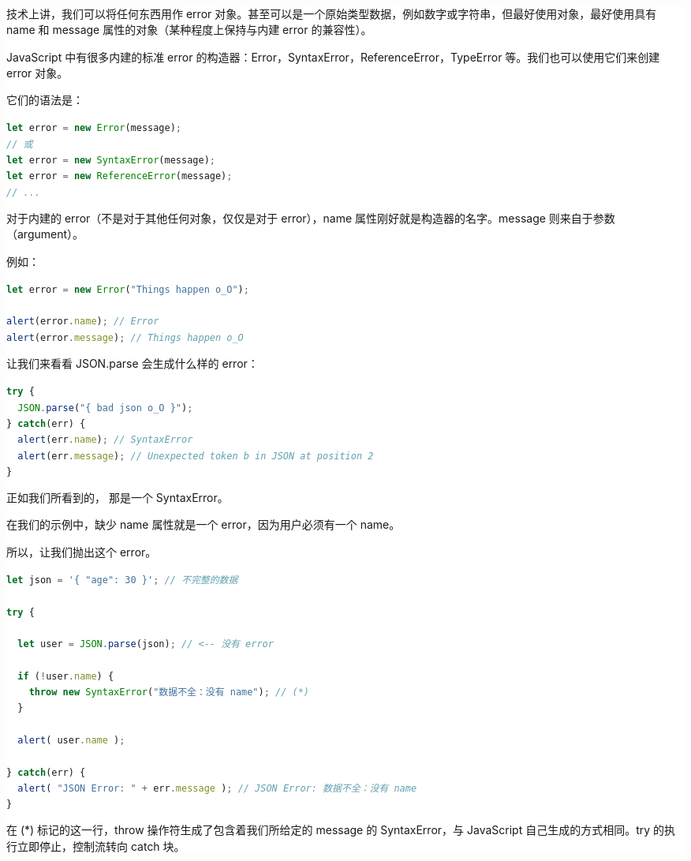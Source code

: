 技术上讲，我们可以将任何东西用作 error 对象。甚至可以是一个原始类型数据，例如数字或字符串，但最好使用对象，最好使用具有 name 和 message 属性的对象（某种程度上保持与内建 error 的兼容性）。

JavaScript 中有很多内建的标准 error 的构造器：Error，SyntaxError，ReferenceError，TypeError 等。我们也可以使用它们来创建 error 对象。

它们的语法是：

``` javascript
let error = new Error(message);
// 或
let error = new SyntaxError(message);
let error = new ReferenceError(message);
// ...
```

对于内建的 error（不是对于其他任何对象，仅仅是对于 error），name 属性刚好就是构造器的名字。message 则来自于参数（argument）。

例如：

``` javascript
let error = new Error("Things happen o_O");

alert(error.name); // Error
alert(error.message); // Things happen o_O
```
让我们来看看 JSON.parse 会生成什么样的 error：

``` javascript
try {
  JSON.parse("{ bad json o_O }");
} catch(err) {
  alert(err.name); // SyntaxError
  alert(err.message); // Unexpected token b in JSON at position 2
}
```
正如我们所看到的， 那是一个 SyntaxError。

在我们的示例中，缺少 name 属性就是一个 error，因为用户必须有一个 name。

所以，让我们抛出这个 error。

``` javascript
let json = '{ "age": 30 }'; // 不完整的数据

try {

  let user = JSON.parse(json); // <-- 没有 error

  if (!user.name) {
    throw new SyntaxError("数据不全：没有 name"); // (*)
  }

  alert( user.name );

} catch(err) {
  alert( "JSON Error: " + err.message ); // JSON Error: 数据不全：没有 name
}
```
在 (*) 标记的这一行，throw 操作符生成了包含着我们所给定的 message 的 SyntaxError，与 JavaScript 自己生成的方式相同。try 的执行立即停止，控制流转向 catch 块。
